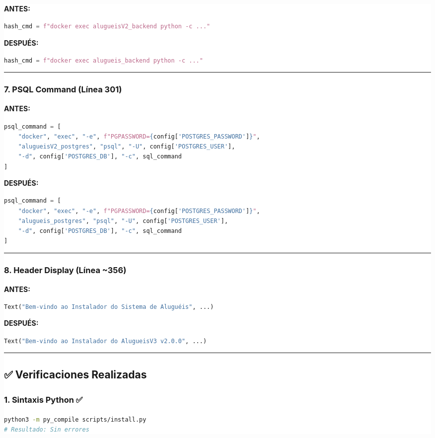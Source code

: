 **ANTES:**
```python
hash_cmd = f"docker exec alugueisV2_backend python -c ..."
```

**DESPUÉS:**
```python
hash_cmd = f"docker exec alugueis_backend python -c ..."
```

---

### 7. PSQL Command (Línea 301)

**ANTES:**
```python
psql_command = [
    "docker", "exec", "-e", f"PGPASSWORD={config['POSTGRES_PASSWORD']}", 
    "alugueisV2_postgres", "psql", "-U", config['POSTGRES_USER'], 
    "-d", config['POSTGRES_DB'], "-c", sql_command
]
```

**DESPUÉS:**
```python
psql_command = [
    "docker", "exec", "-e", f"PGPASSWORD={config['POSTGRES_PASSWORD']}", 
    "alugueis_postgres", "psql", "-U", config['POSTGRES_USER'], 
    "-d", config['POSTGRES_DB'], "-c", sql_command
]
```

---

### 8. Header Display (Línea ~356)

**ANTES:**
```python
Text("Bem-vindo ao Instalador do Sistema de Aluguéis", ...)
```

**DESPUÉS:**
```python
Text("Bem-vindo ao Instalador do AlugueisV3 v2.0.0", ...)
```

---

## ✅ Verificaciones Realizadas

### 1. Sintaxis Python ✅
```bash
python3 -m py_compile scripts/install.py
# Resultado: Sin errores
```
